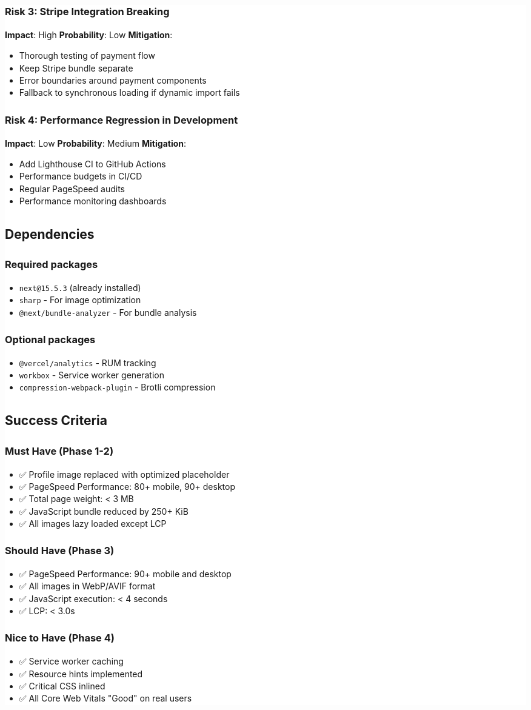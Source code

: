 ### Risk 3: Stripe Integration Breaking
**Impact**: High
**Probability**: Low
**Mitigation**:
- Thorough testing of payment flow
- Keep Stripe bundle separate
- Error boundaries around payment components
- Fallback to synchronous loading if dynamic import fails

### Risk 4: Performance Regression in Development
**Impact**: Low
**Probability**: Medium
**Mitigation**:
- Add Lighthouse CI to GitHub Actions
- Performance budgets in CI/CD
- Regular PageSpeed audits
- Performance monitoring dashboards

## Dependencies

### Required packages
- `next@15.5.3` (already installed)
- `sharp` - For image optimization
- `@next/bundle-analyzer` - For bundle analysis

### Optional packages
- `@vercel/analytics` - RUM tracking
- `workbox` - Service worker generation
- `compression-webpack-plugin` - Brotli compression

## Success Criteria

### Must Have (Phase 1-2)
- ✅ Profile image replaced with optimized placeholder
- ✅ PageSpeed Performance: 80+ mobile, 90+ desktop
- ✅ Total page weight: < 3 MB
- ✅ JavaScript bundle reduced by 250+ KiB
- ✅ All images lazy loaded except LCP

### Should Have (Phase 3)
- ✅ PageSpeed Performance: 90+ mobile and desktop
- ✅ All images in WebP/AVIF format
- ✅ JavaScript execution: < 4 seconds
- ✅ LCP: < 3.0s

### Nice to Have (Phase 4)
- ✅ Service worker caching
- ✅ Resource hints implemented
- ✅ Critical CSS inlined
- ✅ All Core Web Vitals "Good" on real users
